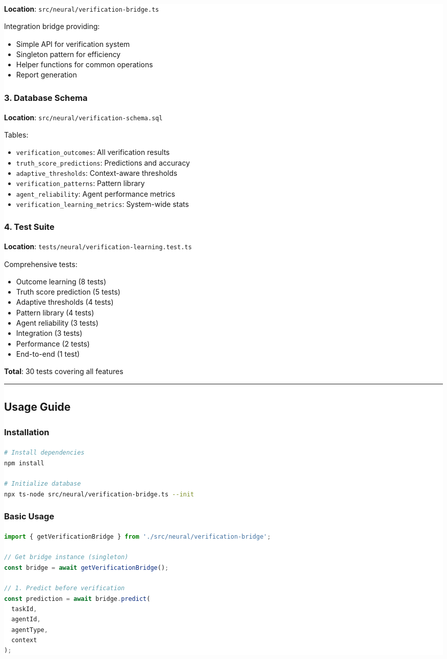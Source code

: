 **Location**: `src/neural/verification-bridge.ts`

Integration bridge providing:

- Simple API for verification system
- Singleton pattern for efficiency
- Helper functions for common operations
- Report generation

### 3. Database Schema

**Location**: `src/neural/verification-schema.sql`

Tables:
- `verification_outcomes`: All verification results
- `truth_score_predictions`: Predictions and accuracy
- `adaptive_thresholds`: Context-aware thresholds
- `verification_patterns`: Pattern library
- `agent_reliability`: Agent performance metrics
- `verification_learning_metrics`: System-wide stats

### 4. Test Suite

**Location**: `tests/neural/verification-learning.test.ts`

Comprehensive tests:
- Outcome learning (8 tests)
- Truth score prediction (5 tests)
- Adaptive thresholds (4 tests)
- Pattern library (4 tests)
- Agent reliability (3 tests)
- Integration (3 tests)
- Performance (2 tests)
- End-to-end (1 test)

**Total**: 30 tests covering all features

---

## Usage Guide

### Installation

```bash
# Install dependencies
npm install

# Initialize database
npx ts-node src/neural/verification-bridge.ts --init
```

### Basic Usage

```typescript
import { getVerificationBridge } from './src/neural/verification-bridge';

// Get bridge instance (singleton)
const bridge = await getVerificationBridge();

// 1. Predict before verification
const prediction = await bridge.predict(
  taskId,
  agentId,
  agentType,
  context
);

```